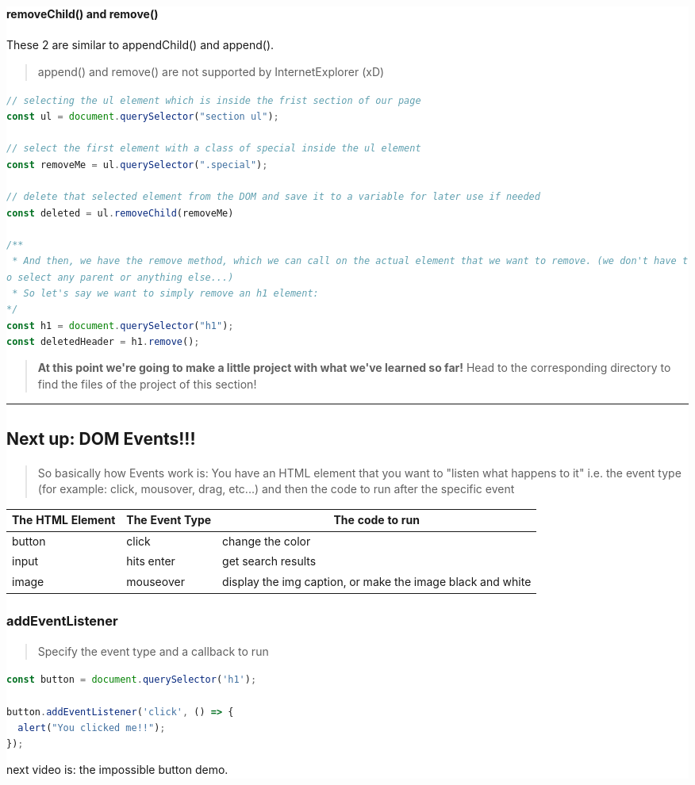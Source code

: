 
#### removeChild() and remove()

These 2 are similar to appendChild() and append(). 

> append() and remove() are not supported by InternetExplorer (xD)

```javascript
// selecting the ul element which is inside the frist section of our page 
const ul = document.querySelector("section ul");

// select the first element with a class of special inside the ul element
const removeMe = ul.querySelector(".special");

// delete that selected element from the DOM and save it to a variable for later use if needed
const deleted = ul.removeChild(removeMe)

/**
 * And then, we have the remove method, which we can call on the actual element that we want to remove. (we don't have to select any parent or anything else...)
 * So let's say we want to simply remove an h1 element:
*/
const h1 = document.querySelector("h1");
const deletedHeader = h1.remove();
```

> **At this point we're going to make a little project with what we've learned so far!**
> Head to the corresponding directory to find the files of the project of this section!

<hr>

## Next up: DOM Events!!!

> So basically how Events work is: You have an HTML element that you want to "listen what happens to it" i.e. the event type (for example: click, mousover, drag, etc...) and then the code to run after the specific event

The HTML Element | The Event Type | The code to run
---------|----------|---------
 button | click | change the color
 input | hits enter | get search results
 image | mouseover | display the img caption, or make the image black and white

### addEventListener

> Specify the event type and a callback to run 

```javascript
const button = document.querySelector('h1');

button.addEventListener('click', () => {
  alert("You clicked me!!");
});
```

next video is: the impossible button demo.
